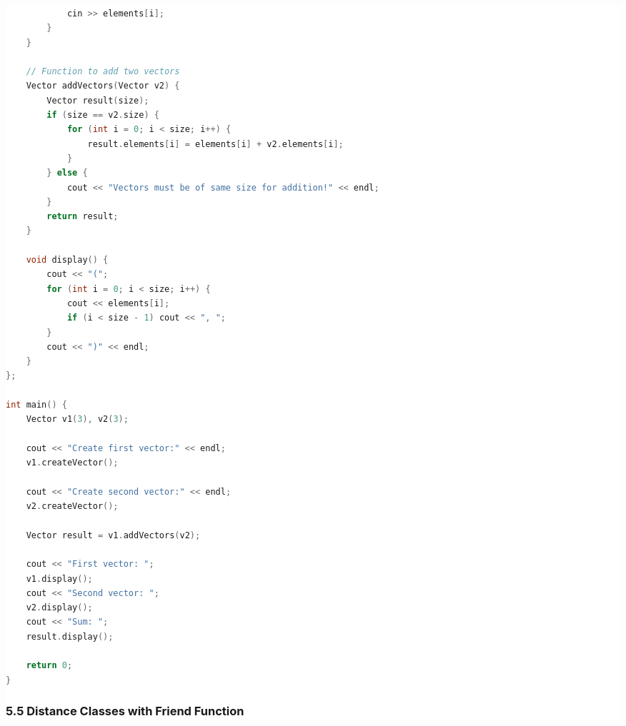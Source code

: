 ```cpp
            cin >> elements[i];
        }
    }
    
    // Function to add two vectors
    Vector addVectors(Vector v2) {
        Vector result(size);
        if (size == v2.size) {
            for (int i = 0; i < size; i++) {
                result.elements[i] = elements[i] + v2.elements[i];
            }
        } else {
            cout << "Vectors must be of same size for addition!" << endl;
        }
        return result;
    }
    
    void display() {
        cout << "(";
        for (int i = 0; i < size; i++) {
            cout << elements[i];
            if (i < size - 1) cout << ", ";
        }
        cout << ")" << endl;
    }
};

int main() {
    Vector v1(3), v2(3);
    
    cout << "Create first vector:" << endl;
    v1.createVector();
    
    cout << "Create second vector:" << endl;
    v2.createVector();
    
    Vector result = v1.addVectors(v2);
    
    cout << "First vector: ";
    v1.display();
    cout << "Second vector: ";
    v2.display();
    cout << "Sum: ";
    result.display();
    
    return 0;
}
```

### 5.5 Distance Classes with Friend Function
